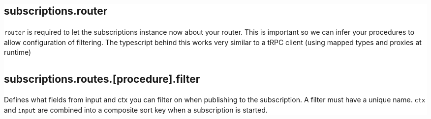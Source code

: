 ## subscriptions.router

`router` is required to let the subscriptions instance now about your router. This is important so we can infer your procedures to allow configuration of filtering. The typescript behind this works very similar to a tRPC client (using mapped types and proxies at runtime)

## subscriptions.routes.[procedure].filter

Defines what fields from input and ctx you can filter on when publishing to the subscription. A filter must have a unique name. `ctx` and `input` are combined into a composite sort key when a subscription is started.
